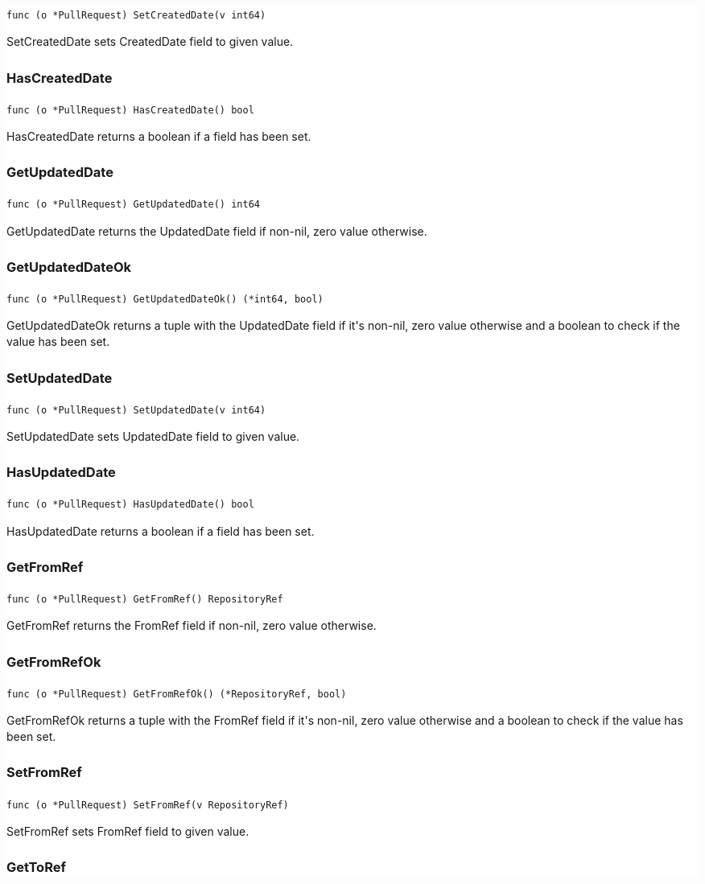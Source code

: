 `func (o *PullRequest) SetCreatedDate(v int64)`

SetCreatedDate sets CreatedDate field to given value.

### HasCreatedDate

`func (o *PullRequest) HasCreatedDate() bool`

HasCreatedDate returns a boolean if a field has been set.

### GetUpdatedDate

`func (o *PullRequest) GetUpdatedDate() int64`

GetUpdatedDate returns the UpdatedDate field if non-nil, zero value otherwise.

### GetUpdatedDateOk

`func (o *PullRequest) GetUpdatedDateOk() (*int64, bool)`

GetUpdatedDateOk returns a tuple with the UpdatedDate field if it's non-nil, zero value otherwise
and a boolean to check if the value has been set.

### SetUpdatedDate

`func (o *PullRequest) SetUpdatedDate(v int64)`

SetUpdatedDate sets UpdatedDate field to given value.

### HasUpdatedDate

`func (o *PullRequest) HasUpdatedDate() bool`

HasUpdatedDate returns a boolean if a field has been set.

### GetFromRef

`func (o *PullRequest) GetFromRef() RepositoryRef`

GetFromRef returns the FromRef field if non-nil, zero value otherwise.

### GetFromRefOk

`func (o *PullRequest) GetFromRefOk() (*RepositoryRef, bool)`

GetFromRefOk returns a tuple with the FromRef field if it's non-nil, zero value otherwise
and a boolean to check if the value has been set.

### SetFromRef

`func (o *PullRequest) SetFromRef(v RepositoryRef)`

SetFromRef sets FromRef field to given value.


### GetToRef
